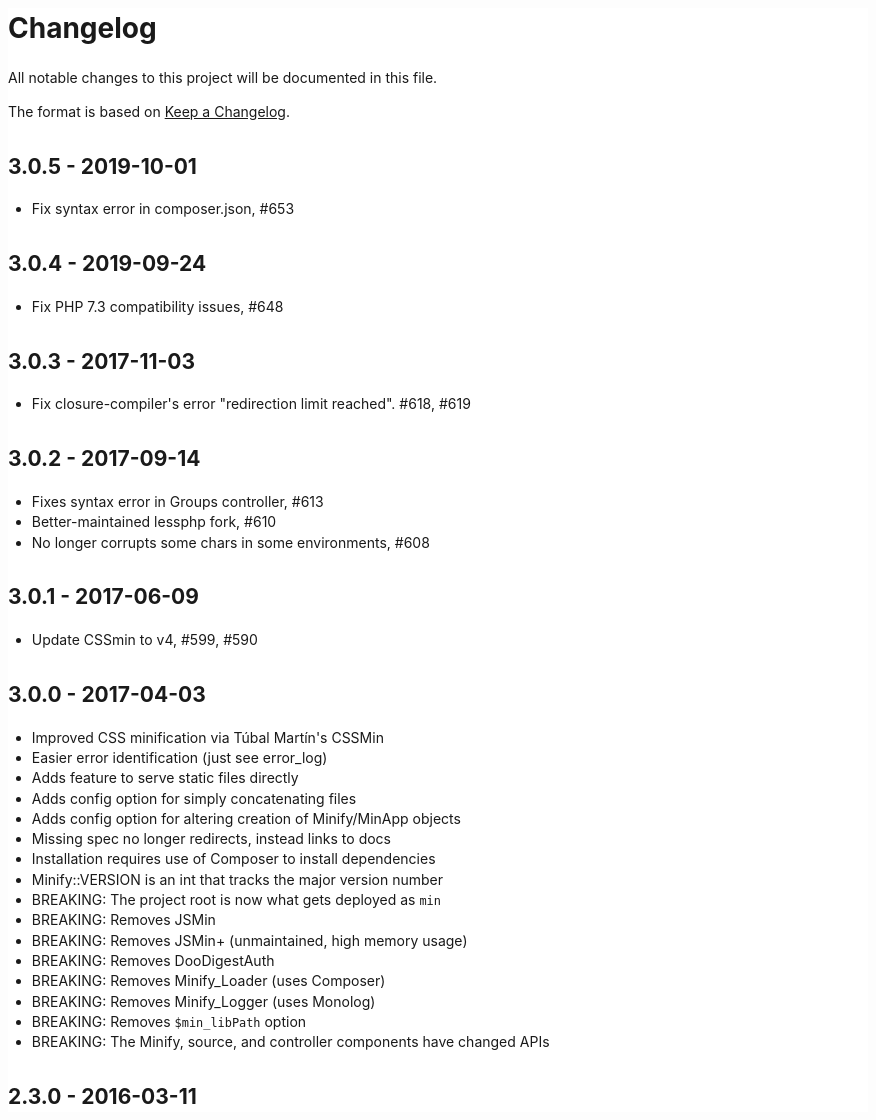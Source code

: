 # Changelog
All notable changes to this project will be documented in this file.

The format is based on [Keep a Changelog](https://keepachangelog.com/en/1.0.0/).

## 3.0.5 - 2019-10-01

- Fix syntax error in composer.json, #653

## 3.0.4 - 2019-09-24

- Fix PHP 7.3 compatibility issues, #648

## 3.0.3 - 2017-11-03

* Fix closure-compiler's error "redirection limit reached". #618, #619

## 3.0.2 - 2017-09-14

* Fixes syntax error in Groups controller, #613
* Better-maintained lessphp fork, #610
* No longer corrupts some chars in some environments, #608

## 3.0.1 - 2017-06-09

* Update CSSmin to v4, #599, #590

## 3.0.0 - 2017-04-03

* Improved CSS minification via Túbal Martín's CSSMin
* Easier error identification (just see error_log)
* Adds feature to serve static files directly
* Adds config option for simply concatenating files
* Adds config option for altering creation of Minify/MinApp objects
* Missing spec no longer redirects, instead links to docs
* Installation requires use of Composer to install dependencies
* Minify::VERSION is an int that tracks the major version number
* BREAKING: The project root is now what gets deployed as `min`
* BREAKING: Removes JSMin
* BREAKING: Removes JSMin+ (unmaintained, high memory usage)
* BREAKING: Removes DooDigestAuth
* BREAKING: Removes Minify_Loader (uses Composer)
* BREAKING: Removes Minify_Logger (uses Monolog)
* BREAKING: Removes `$min_libPath` option
* BREAKING: The Minify, source, and controller components have changed APIs

## 2.3.0 - 2016-03-11
